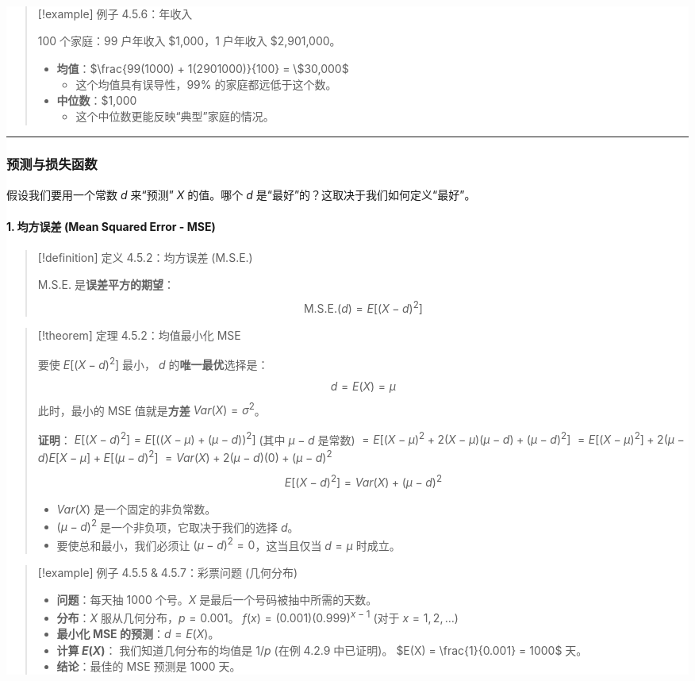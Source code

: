 > [!example] 例子 4.5.6：年收入
>
> 100 个家庭：99 户年收入 \$1,000，1 户年收入 \$2,901,000。
> * **均值**：$\frac{99(1000) + 1(2901000)}{100} = \$30,000$
>     * 这个均值具有误导性，99% 的家庭都远低于这个数。
> * **中位数**：\$1,000
>     * 这个中位数更能反映“典型”家庭的情况。

---

### 预测与损失函数

假设我们要用一个常数 $d$ 来“预测” $X$ 的值。哪个 $d$ 是“最好”的？这取决于我们如何定义“最好”。

#### 1. 均方误差 (Mean Squared Error - MSE)

> [!definition] 定义 4.5.2：均方误差 (M.S.E.)
>
> M.S.E. 是**误差平方的期望**：
> $$
> \text{M.S.E.}(d) = E[ (X - d)^2 ]
> $$

> [!theorem] 定理 4.5.2：均值最小化 MSE
>
> 要使 $E[ (X - d)^2 ]$ 最小， $d$ 的**唯一最优**选择是：
> $$
> d = E(X) = \mu
> $$
> 此时，最小的 MSE 值就是**方差** $Var(X) = \sigma^2$。
>
> **证明**：
> $E[(X-d)^2] = E[ ( (X - \mu) + (\mu - d) )^2 ]$  (其中 $\mu - d$ 是常数)
> $= E[ (X - \mu)^2 + 2(X - \mu)(\mu - d) + (\mu - d)^2 ]$
> $= E[(X - \mu)^2] + 2(\mu - d) E[X - \mu] + E[(\mu - d)^2]$
> $= Var(X) + 2(\mu - d) (0) + (\mu - d)^2$
> $$
> E[(X-d)^2] = Var(X) + (\mu - d)^2
> $$
>
> * $Var(X)$ 是一个固定的非负常数。
> * $(\mu - d)^2$ 是一个非负项，它取决于我们的选择 $d$。
> * 要使总和最小，我们必须让 $(\mu - d)^2 = 0$，这当且仅当 $d = \mu$ 时成立。

> [!example] 例子 4.5.5 & 4.5.7：彩票问题 (几何分布)
>
> * **问题**：每天抽 1000 个号。$X$ 是最后一个号码被抽中所需的天数。
> * **分布**：$X$ 服从几何分布，$p = 0.001$。
>     $f(x) = (0.001)(0.999)^{x-1}$ (对于 $x=1, 2, \dots$)
> * **最小化 MSE 的预测**：$d = E(X)$。
> * **计算 $E(X)$**：
>     我们知道几何分布的均值是 $1/p$ (在例 4.2.9 中已证明)。
>     $E(X) = \frac{1}{0.001} = 1000$ 天。
> * **结论**：最佳的 MSE 预测是 1000 天。
